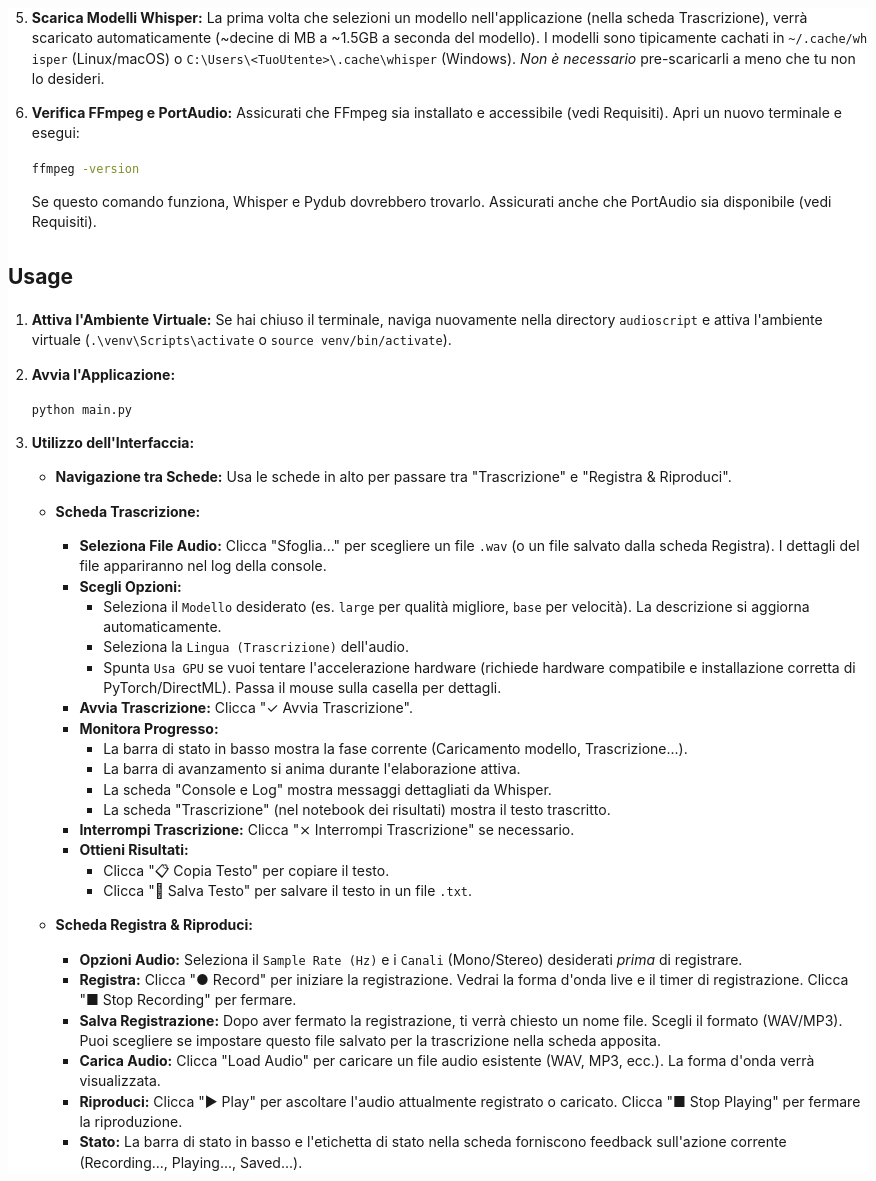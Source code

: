 5.  **Scarica Modelli Whisper:**
    La prima volta che selezioni un modello nell'applicazione (nella scheda Trascrizione), verrà scaricato automaticamente (~decine di MB a ~1.5GB a seconda del modello). I modelli sono tipicamente cachati in `~/.cache/whisper` (Linux/macOS) o `C:\Users\<TuoUtente>\.cache\whisper` (Windows). *Non è necessario* pre-scaricarli a meno che tu non lo desideri.

6.  **Verifica FFmpeg e PortAudio:**
    Assicurati che FFmpeg sia installato e accessibile (vedi Requisiti). Apri un nuovo terminale e esegui:
    ```bash
    ffmpeg -version
    ```
    Se questo comando funziona, Whisper e Pydub dovrebbero trovarlo. Assicurati anche che PortAudio sia disponibile (vedi Requisiti).

## Usage

1.  **Attiva l'Ambiente Virtuale:**
    Se hai chiuso il terminale, naviga nuovamente nella directory `audioscript` e attiva l'ambiente virtuale (`.\venv\Scripts\activate` o `source venv/bin/activate`).

2.  **Avvia l'Applicazione:**
    ```bash
    python main.py
    ```

3.  **Utilizzo dell'Interfaccia:**
    *   **Navigazione tra Schede:** Usa le schede in alto per passare tra "Trascrizione" e "Registra & Riproduci".

    *   **Scheda Trascrizione:**
        *   **Seleziona File Audio:** Clicca "Sfoglia..." per scegliere un file `.wav` (o un file salvato dalla scheda Registra). I dettagli del file appariranno nel log della console.
        *   **Scegli Opzioni:**
            *   Seleziona il `Modello` desiderato (es. `large` per qualità migliore, `base` per velocità). La descrizione si aggiorna automaticamente.
            *   Seleziona la `Lingua (Trascrizione)` dell'audio.
            *   Spunta `Usa GPU` se vuoi tentare l'accelerazione hardware (richiede hardware compatibile e installazione corretta di PyTorch/DirectML). Passa il mouse sulla casella per dettagli.
        *   **Avvia Trascrizione:** Clicca "✓ Avvia Trascrizione".
        *   **Monitora Progresso:**
            *   La barra di stato in basso mostra la fase corrente (Caricamento modello, Trascrizione...).
            *   La barra di avanzamento si anima durante l'elaborazione attiva.
            *   La scheda "Console e Log" mostra messaggi dettagliati da Whisper.
            *   La scheda "Trascrizione" (nel notebook dei risultati) mostra il testo trascritto.
        *   **Interrompi Trascrizione:** Clicca "⨯ Interrompi Trascrizione" se necessario.
        *   **Ottieni Risultati:**
            *   Clicca "📋 Copia Testo" per copiare il testo.
            *   Clicca "💾 Salva Testo" per salvare il testo in un file `.txt`.

    *   **Scheda Registra & Riproduci:**
        *   **Opzioni Audio:** Seleziona il `Sample Rate (Hz)` e i `Canali` (Mono/Stereo) desiderati *prima* di registrare.
        *   **Registra:** Clicca "● Record" per iniziare la registrazione. Vedrai la forma d'onda live e il timer di registrazione. Clicca "■ Stop Recording" per fermare.
        *   **Salva Registrazione:** Dopo aver fermato la registrazione, ti verrà chiesto un nome file. Scegli il formato (WAV/MP3). Puoi scegliere se impostare questo file salvato per la trascrizione nella scheda apposita.
        *   **Carica Audio:** Clicca "Load Audio" per caricare un file audio esistente (WAV, MP3, ecc.). La forma d'onda verrà visualizzata.
        *   **Riproduci:** Clicca "▶ Play" per ascoltare l'audio attualmente registrato o caricato. Clicca "■ Stop Playing" per fermare la riproduzione.
        *   **Stato:** La barra di stato in basso e l'etichetta di stato nella scheda forniscono feedback sull'azione corrente (Recording..., Playing..., Saved...).
